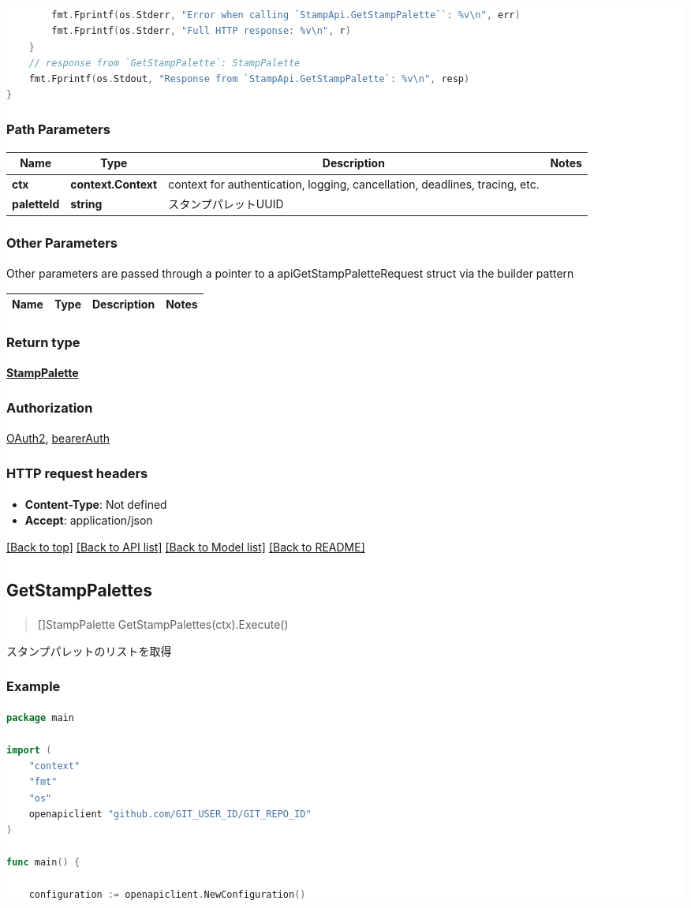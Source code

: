 ```go
        fmt.Fprintf(os.Stderr, "Error when calling `StampApi.GetStampPalette``: %v\n", err)
        fmt.Fprintf(os.Stderr, "Full HTTP response: %v\n", r)
    }
    // response from `GetStampPalette`: StampPalette
    fmt.Fprintf(os.Stdout, "Response from `StampApi.GetStampPalette`: %v\n", resp)
}
```

### Path Parameters


Name | Type | Description  | Notes
------------- | ------------- | ------------- | -------------
**ctx** | **context.Context** | context for authentication, logging, cancellation, deadlines, tracing, etc.
**paletteId** | **string** | スタンプパレットUUID | 

### Other Parameters

Other parameters are passed through a pointer to a apiGetStampPaletteRequest struct via the builder pattern


Name | Type | Description  | Notes
------------- | ------------- | ------------- | -------------


### Return type

[**StampPalette**](StampPalette.md)

### Authorization

[OAuth2](../README.md#OAuth2), [bearerAuth](../README.md#bearerAuth)

### HTTP request headers

- **Content-Type**: Not defined
- **Accept**: application/json

[[Back to top]](#) [[Back to API list]](../README.md#documentation-for-api-endpoints)
[[Back to Model list]](../README.md#documentation-for-models)
[[Back to README]](../README.md)


## GetStampPalettes

> []StampPalette GetStampPalettes(ctx).Execute()

スタンプパレットのリストを取得



### Example

```go
package main

import (
    "context"
    "fmt"
    "os"
    openapiclient "github.com/GIT_USER_ID/GIT_REPO_ID"
)

func main() {

    configuration := openapiclient.NewConfiguration()
```